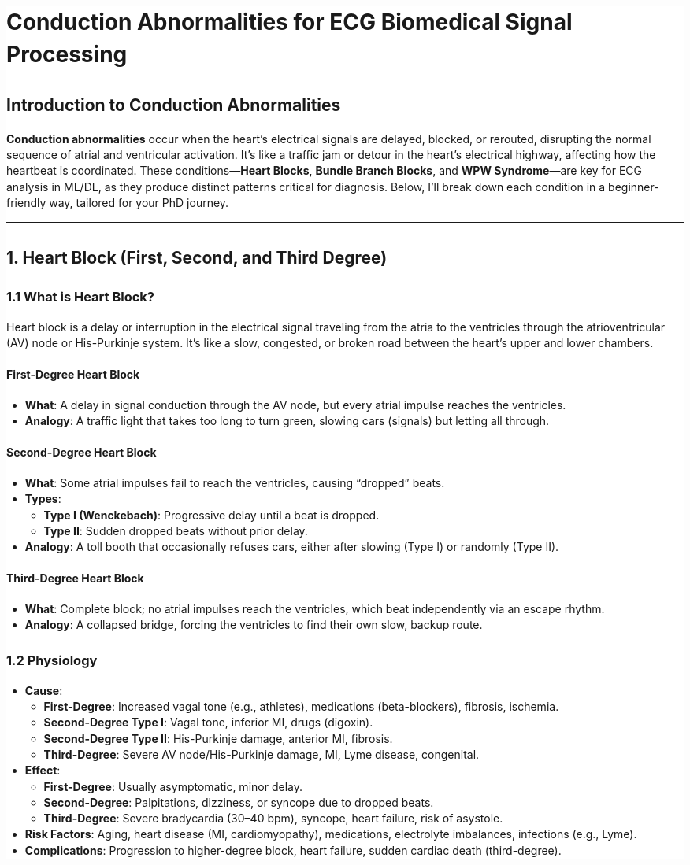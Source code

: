 # Conduction Abnormalities for ECG Biomedical Signal Processing

## Introduction to Conduction Abnormalities
**Conduction abnormalities** occur when the heart’s electrical signals are delayed, blocked, or rerouted, disrupting the normal sequence of atrial and ventricular activation. It’s like a traffic jam or detour in the heart’s electrical highway, affecting how the heartbeat is coordinated. These conditions—**Heart Blocks**, **Bundle Branch Blocks**, and **WPW Syndrome**—are key for ECG analysis in ML/DL, as they produce distinct patterns critical for diagnosis. Below, I’ll break down each condition in a beginner-friendly way, tailored for your PhD journey.

---

## 1. Heart Block (First, Second, and Third Degree)

### 1.1 What is Heart Block?
Heart block is a delay or interruption in the electrical signal traveling from the atria to the ventricles through the atrioventricular (AV) node or His-Purkinje system. It’s like a slow, congested, or broken road between the heart’s upper and lower chambers.

#### First-Degree Heart Block
- **What**: A delay in signal conduction through the AV node, but every atrial impulse reaches the ventricles.
- **Analogy**: A traffic light that takes too long to turn green, slowing cars (signals) but letting all through.

#### Second-Degree Heart Block
- **What**: Some atrial impulses fail to reach the ventricles, causing “dropped” beats.
- **Types**:
  - **Type I (Wenckebach)**: Progressive delay until a beat is dropped.
  - **Type II**: Sudden dropped beats without prior delay.
- **Analogy**: A toll booth that occasionally refuses cars, either after slowing (Type I) or randomly (Type II).

#### Third-Degree Heart Block
- **What**: Complete block; no atrial impulses reach the ventricles, which beat independently via an escape rhythm.
- **Analogy**: A collapsed bridge, forcing the ventricles to find their own slow, backup route.

### 1.2 Physiology
- **Cause**:
  - **First-Degree**: Increased vagal tone (e.g., athletes), medications (beta-blockers), fibrosis, ischemia.
  - **Second-Degree Type I**: Vagal tone, inferior MI, drugs (digoxin).
  - **Second-Degree Type II**: His-Purkinje damage, anterior MI, fibrosis.
  - **Third-Degree**: Severe AV node/His-Purkinje damage, MI, Lyme disease, congenital.
- **Effect**:
  - **First-Degree**: Usually asymptomatic, minor delay.
  - **Second-Degree**: Palpitations, dizziness, or syncope due to dropped beats.
  - **Third-Degree**: Severe bradycardia (30–40 bpm), syncope, heart failure, risk of asystole.
- **Risk Factors**: Aging, heart disease (MI, cardiomyopathy), medications, electrolyte imbalances, infections (e.g., Lyme).
- **Complications**: Progression to higher-degree block, heart failure, sudden cardiac death (third-degree).
